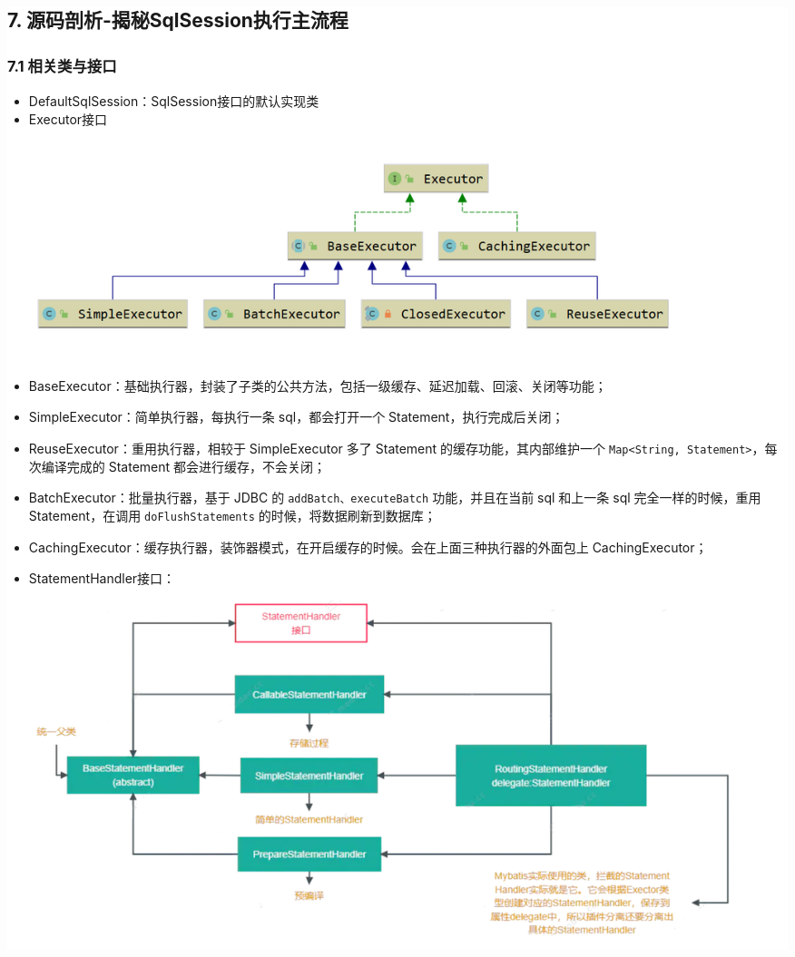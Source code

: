  

## 7. 源码剖析-揭秘SqlSession执行主流程

### 7.1 相关类与接口

- DefaultSqlSession：SqlSession接口的默认实现类
- Executor接口

![image-20210827153314890](images/image-20210827153314890.png)

- BaseExecutor：基础执行器，封装了子类的公共方法，包括一级缓存、延迟加载、回滚、关闭等功能；
- SimpleExecutor：简单执行器，每执行一条 sql，都会打开一个 Statement，执行完成后关闭；
- ReuseExecutor：重用执行器，相较于 SimpleExecutor 多了 Statement 的缓存功能，其内部维护一个 `Map<String, Statement>`，每次编译完成的 Statement 都会进行缓存，不会关闭；
- BatchExecutor：批量执行器，基于 JDBC 的 `addBatch、executeBatch` 功能，并且在当前 sql 和上一条 sql 完全一样的时候，重用 Statement，在调用 `doFlushStatements` 的时候，将数据刷新到数据库；
- CachingExecutor：缓存执行器，装饰器模式，在开启缓存的时候。会在上面三种执行器的外面包上 CachingExecutor；

 

- StatementHandler接口：

![image-20210805193919873](images/image-20210805193919873.png)
